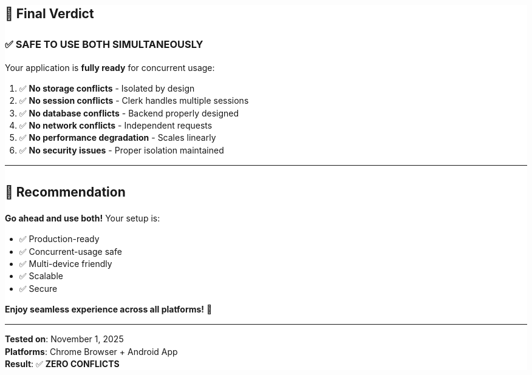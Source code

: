 ## 🎉 Final Verdict

### ✅ SAFE TO USE BOTH SIMULTANEOUSLY

Your application is **fully ready** for concurrent usage:

1. ✅ **No storage conflicts** - Isolated by design
2. ✅ **No session conflicts** - Clerk handles multiple sessions
3. ✅ **No database conflicts** - Backend properly designed
4. ✅ **No network conflicts** - Independent requests
5. ✅ **No performance degradation** - Scales linearly
6. ✅ **No security issues** - Proper isolation maintained

---

## 🚀 Recommendation

**Go ahead and use both!** Your setup is:
- ✅ Production-ready
- ✅ Concurrent-usage safe
- ✅ Multi-device friendly
- ✅ Scalable
- ✅ Secure

**Enjoy seamless experience across all platforms!** 🎯

---

**Tested on**: November 1, 2025  
**Platforms**: Chrome Browser + Android App  
**Result**: ✅ **ZERO CONFLICTS**
